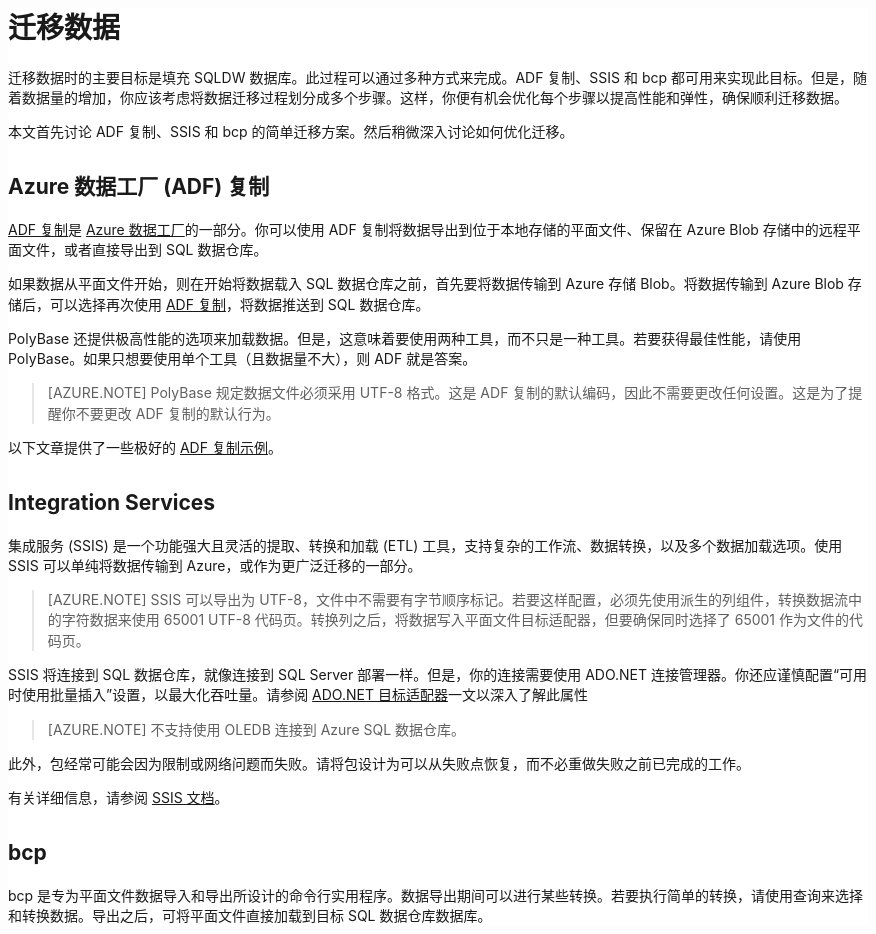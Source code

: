 <properties
   pageTitle="将数据迁移到 SQL 数据仓库 | Azure"
   description="有关在开发解决方案时将数据迁移到 Azure SQL 数据仓库的技巧。"
   services="sql-data-warehouse"
   documentationCenter="NA"
   authors="barbkess"
   manager="barbkess"
   editor=""/>

<tags
   ms.service="sql-data-warehouse"
   ms.date="03/03/2016"
   wacn.date="04/11/2016"/>

# 迁移数据
迁移数据时的主要目标是填充 SQLDW 数据库。此过程可以通过多种方式来完成。ADF 复制、SSIS 和 bcp 都可用来实现此目标。但是，随着数据量的增加，你应该考虑将数据迁移过程划分成多个步骤。这样，你便有机会优化每个步骤以提高性能和弹性，确保顺利迁移数据。

本文首先讨论 ADF 复制、SSIS 和 bcp 的简单迁移方案。然后稍微深入讨论如何优化迁移。

## Azure 数据工厂 (ADF) 复制
[ADF 复制][]是 [Azure 数据工厂][]的一部分。你可以使用 ADF 复制将数据导出到位于本地存储的平面文件、保留在 Azure Blob 存储中的远程平面文件，或者直接导出到 SQL 数据仓库。

如果数据从平面文件开始，则在开始将数据载入 SQL 数据仓库之前，首先要将数据传输到 Azure 存储 Blob。将数据传输到 Azure Blob 存储后，可以选择再次使用 [ADF 复制][]，将数据推送到 SQL 数据仓库。

PolyBase 还提供极高性能的选项来加载数据。但是，这意味着要使用两种工具，而不只是一种工具。若要获得最佳性能，请使用 PolyBase。如果只想要使用单个工具（且数据量不大），则 ADF 就是答案。

> [AZURE.NOTE] PolyBase 规定数据文件必须采用 UTF-8 格式。这是 ADF 复制的默认编码，因此不需要更改任何设置。这是为了提醒你不要更改 ADF 复制的默认行为。

以下文章提供了一些极好的 [ADF 复制示例]。

## Integration Services ##
集成服务 (SSIS) 是一个功能强大且灵活的提取、转换和加载 (ETL) 工具，支持复杂的工作流、数据转换，以及多个数据加载选项。使用 SSIS 可以单纯将数据传输到 Azure，或作为更广泛迁移的一部分。

> [AZURE.NOTE] SSIS 可以导出为 UTF-8，文件中不需要有字节顺序标记。若要这样配置，必须先使用派生的列组件，转换数据流中的字符数据来使用 65001 UTF-8 代码页。转换列之后，将数据写入平面文件目标适配器，但要确保同时选择了 65001 作为文件的代码页。

SSIS 将连接到 SQL 数据仓库，就像连接到 SQL Server 部署一样。但是，你的连接需要使用 ADO.NET 连接管理器。你还应谨慎配置“可用时使用批量插入”设置，以最大化吞吐量。请参阅 [ADO.NET 目标适配器][]一文以深入了解此属性

> [AZURE.NOTE] 不支持使用 OLEDB 连接到 Azure SQL 数据仓库。

此外，包经常可能会因为限制或网络问题而失败。请将包设计为可以从失败点恢复，而不必重做失败之前已完成的工作。

有关详细信息，请参阅 [SSIS 文档][]。

## bcp
bcp 是专为平面文件数据导入和导出所设计的命令行实用程序。数据导出期间可以进行某些转换。若要执行简单的转换，请使用查询来选择和转换数据。导出之后，可将平面文件直接加载到目标 SQL 数据仓库数据库。


[AZCopy]: /documentation/articles/storage-use-azcopy
[ADF 复制]: /documentation/articles/data-factory-copy-activity
[ADF 复制示例]: /documentation/articles/data-factory-copy-activity-examples
[开发概述]: /documentation/articles/sql-data-warehouse-develop-overview
[将解决方案迁移到 SQL 数据仓库]: /documentation/articles/sql-data-warehouse-overview-migrate
[SQL Data Warehouse development overview]: /documentation/articles/sql-data-warehouse-overview-develop
[使用 bcp 将数据载入 SQL 数据仓库]: /documentation/articles/sql-data-warehouse-load-with-bcp
[使用 PolyBase 将数据载入 SQL 数据仓库]: /documentation/articles/sql-data-warehouse-load-with-polybase
[Azure 数据工厂]: /services/data-factory/
[ExpressRoute]: /services/expressroute/
[ExpressRoute 文档]: /documentation/services/expressroute/
[生产版]: http://aka.ms/downloadazcopy/
[预览版]: http://aka.ms/downloadazcopypr/
[ADO.NET 目标适配器]: https://msdn.microsoft.com/zh-cn/library/bb934041.aspx
[SSIS 文档]: https://msdn.microsoft.com/zh-cn/library/ms141026.aspx